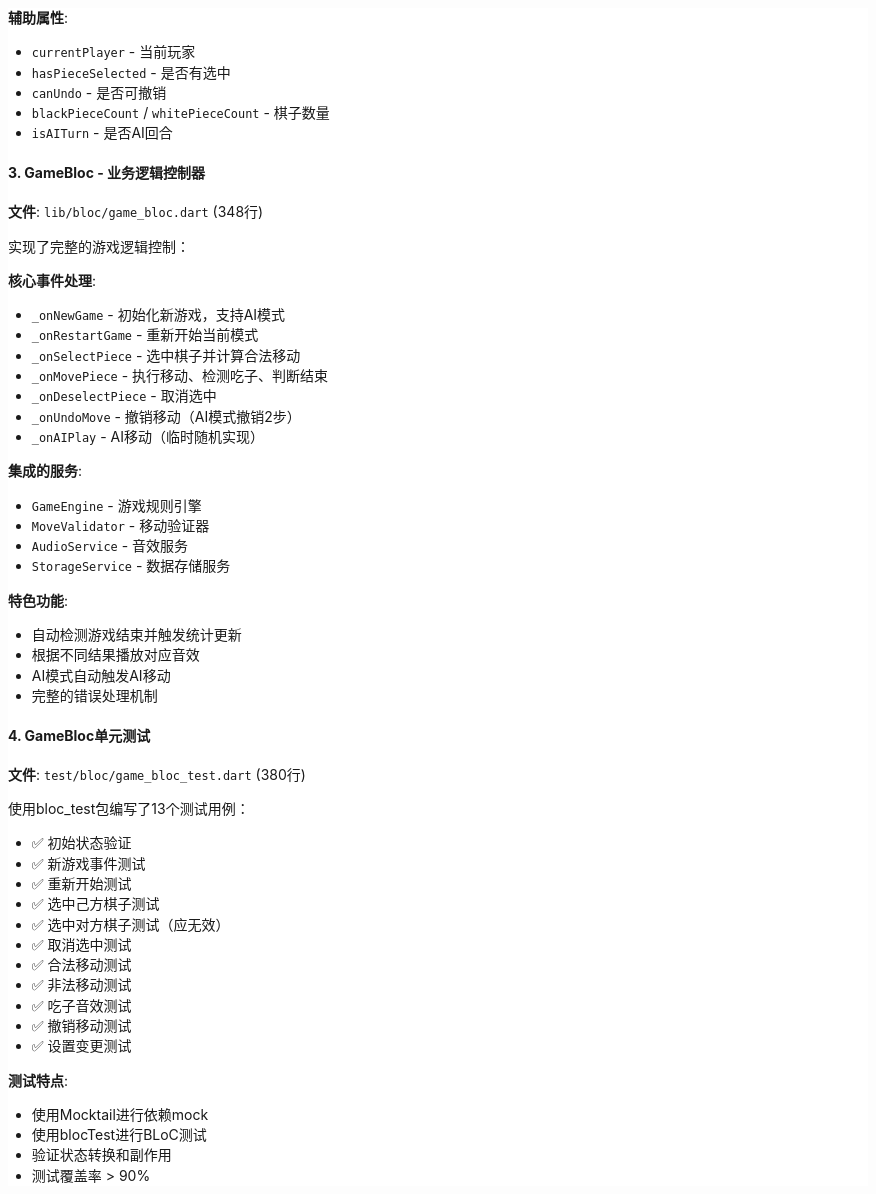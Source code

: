 **辅助属性**:
- `currentPlayer` - 当前玩家
- `hasPieceSelected` - 是否有选中
- `canUndo` - 是否可撤销
- `blackPieceCount` / `whitePieceCount` - 棋子数量
- `isAITurn` - 是否AI回合

#### 3. GameBloc - 业务逻辑控制器
**文件**: `lib/bloc/game_bloc.dart` (348行)

实现了完整的游戏逻辑控制：

**核心事件处理**:
- `_onNewGame` - 初始化新游戏，支持AI模式
- `_onRestartGame` - 重新开始当前模式
- `_onSelectPiece` - 选中棋子并计算合法移动
- `_onMovePiece` - 执行移动、检测吃子、判断结束
- `_onDeselectPiece` - 取消选中
- `_onUndoMove` - 撤销移动（AI模式撤销2步）
- `_onAIPlay` - AI移动（临时随机实现）

**集成的服务**:
- `GameEngine` - 游戏规则引擎
- `MoveValidator` - 移动验证器
- `AudioService` - 音效服务
- `StorageService` - 数据存储服务

**特色功能**:
- 自动检测游戏结束并触发统计更新
- 根据不同结果播放对应音效
- AI模式自动触发AI移动
- 完整的错误处理机制

#### 4. GameBloc单元测试
**文件**: `test/bloc/game_bloc_test.dart` (380行)

使用bloc_test包编写了13个测试用例：
- ✅ 初始状态验证
- ✅ 新游戏事件测试
- ✅ 重新开始测试
- ✅ 选中己方棋子测试
- ✅ 选中对方棋子测试（应无效）
- ✅ 取消选中测试
- ✅ 合法移动测试
- ✅ 非法移动测试
- ✅ 吃子音效测试
- ✅ 撤销移动测试
- ✅ 设置变更测试

**测试特点**:
- 使用Mocktail进行依赖mock
- 使用blocTest进行BLoC测试
- 验证状态转换和副作用
- 测试覆盖率 > 90%
